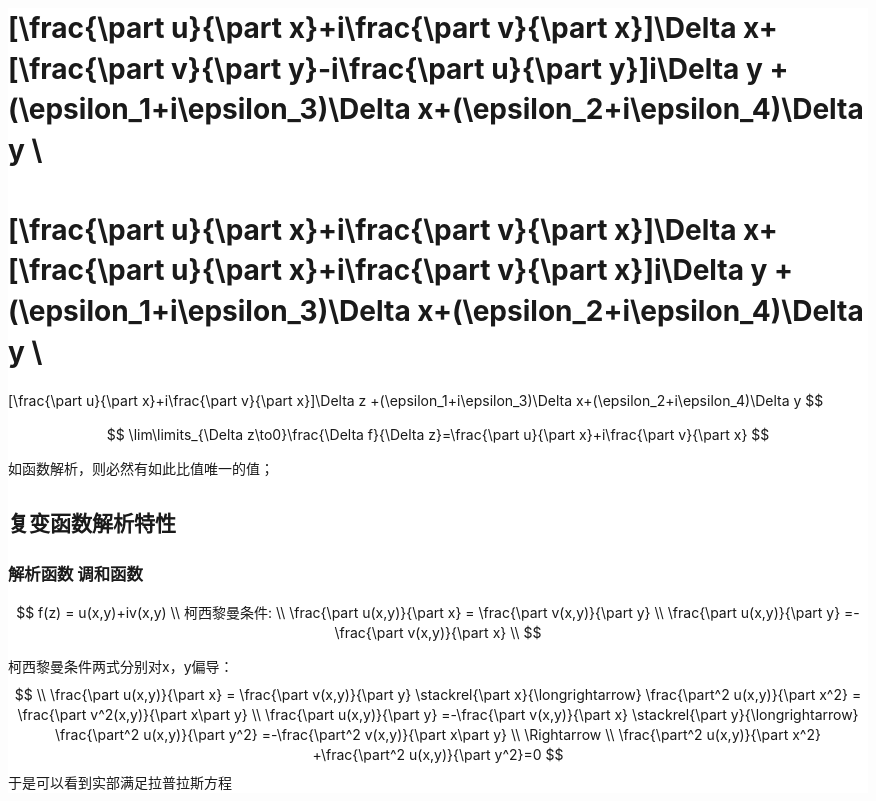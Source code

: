 [\frac{\part u}{\part x}+i\frac{\part v}{\part x}]\Delta x+[\frac{\part v}{\part y}-i\frac{\part u}{\part y}]i\Delta y +(\epsilon_1+i\epsilon_3)\Delta x+(\epsilon_2+i\epsilon_4)\Delta y
\\
 =
[\frac{\part u}{\part x}+i\frac{\part v}{\part x}]\Delta x+[\frac{\part u}{\part x}+i\frac{\part v}{\part x}]i\Delta y +(\epsilon_1+i\epsilon_3)\Delta x+(\epsilon_2+i\epsilon_4)\Delta y
\\
 =
[\frac{\part u}{\part x}+i\frac{\part v}{\part x}]\Delta z +(\epsilon_1+i\epsilon_3)\Delta x+(\epsilon_2+i\epsilon_4)\Delta y
$$

$$
\lim\limits_{\Delta z\to0}\frac{\Delta f}{\Delta z}=\frac{\part u}{\part x}+i\frac{\part v}{\part x}
$$

如函数解析，则必然有如此比值唯一的值；



## 复变函数解析特性

### 解析函数 调和函数

$$
f(z) = u(x,y)+iv(x,y)
\\
柯西黎曼条件:
\\
\frac{\part u(x,y)}{\part x} = \frac{\part v(x,y)}{\part y} 
\\
\frac{\part u(x,y)}{\part y} =-\frac{\part v(x,y)}{\part x}
\\
$$

柯西黎曼条件两式分别对x，y偏导：
$$
\\
\frac{\part u(x,y)}{\part x} = \frac{\part v(x,y)}{\part y}  
\stackrel{\part x}{\longrightarrow}
\frac{\part^2 u(x,y)}{\part x^2} = \frac{\part v^2(x,y)}{\part x\part y}
\\
\frac{\part u(x,y)}{\part y} =-\frac{\part v(x,y)}{\part x}
\stackrel{\part y}{\longrightarrow}
\frac{\part^2 u(x,y)}{\part y^2} =-\frac{\part^2 v(x,y)}{\part x\part y}
\\
\Rightarrow
\\
\frac{\part^2 u(x,y)}{\part x^2} +\frac{\part^2 u(x,y)}{\part y^2}=0
$$
于是可以看到实部满足拉普拉斯方程
